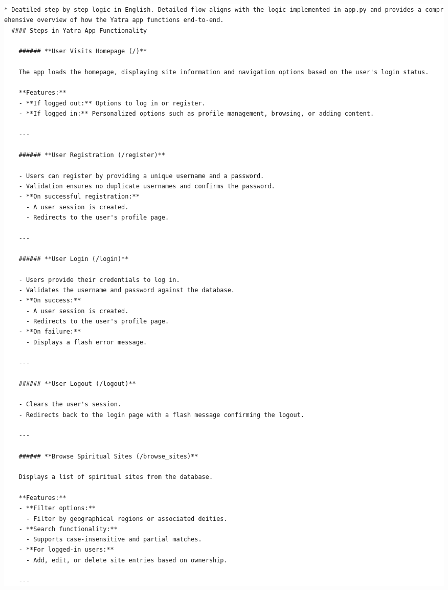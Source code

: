     * Deatiled step by step logic in English. Detailed flow aligns with the logic implemented in app.py and provides a comprehensive overview of how the Yatra app functions end-to-end.
      #### Steps in Yatra App Functionality

        ###### **User Visits Homepage (/)**

        The app loads the homepage, displaying site information and navigation options based on the user's login status.

        **Features:**
        - **If logged out:** Options to log in or register.
        - **If logged in:** Personalized options such as profile management, browsing, or adding content.

        ---

        ###### **User Registration (/register)**

        - Users can register by providing a unique username and a password.
        - Validation ensures no duplicate usernames and confirms the password.
        - **On successful registration:**
          - A user session is created.
          - Redirects to the user's profile page.

        ---

        ###### **User Login (/login)**

        - Users provide their credentials to log in.
        - Validates the username and password against the database.
        - **On success:**
          - A user session is created.
          - Redirects to the user's profile page.
        - **On failure:**
          - Displays a flash error message.

        ---

        ###### **User Logout (/logout)**

        - Clears the user's session.
        - Redirects back to the login page with a flash message confirming the logout.

        ---

        ###### **Browse Spiritual Sites (/browse_sites)**

        Displays a list of spiritual sites from the database.

        **Features:**
        - **Filter options:**
          - Filter by geographical regions or associated deities.
        - **Search functionality:**
          - Supports case-insensitive and partial matches.
        - **For logged-in users:**
          - Add, edit, or delete site entries based on ownership.

        ---
